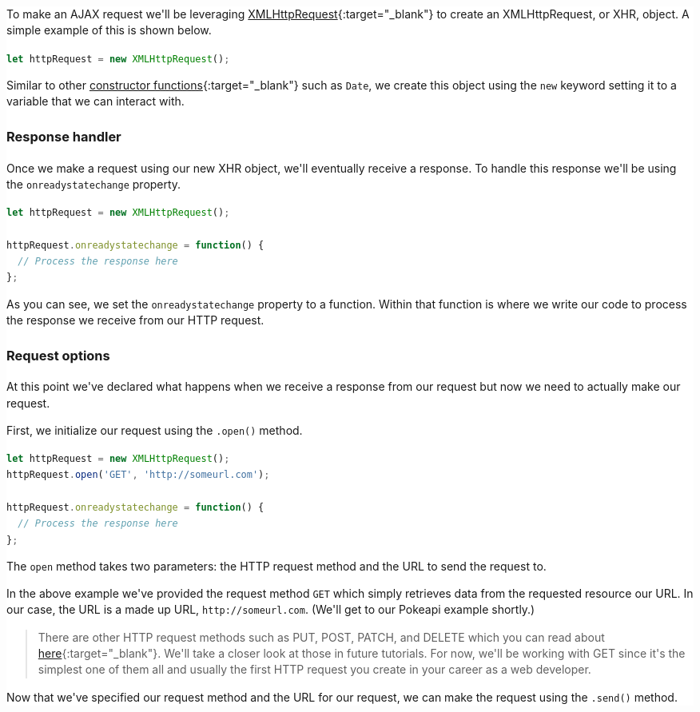 To make an AJAX request we'll be leveraging [XMLHttpRequest](https://developer.mozilla.org/en-US/docs/Web/API/XMLHttpRequest){:target="_blank"} to create an XMLHttpRequest, or XHR, object. A simple example of this is shown below.

```javascript
let httpRequest = new XMLHttpRequest();
```

Similar to other [constructor functions](http://atom-morgan.github.io/object-oriented-javascript/){:target="_blank"} such as `Date`, we create this object using the `new` keyword setting it to a variable that we can interact with. 

### Response handler

Once we make a request using our new XHR object, we'll eventually receive a response. To handle this response we'll be using the `onreadystatechange` property.

```javascript
let httpRequest = new XMLHttpRequest();

httpRequest.onreadystatechange = function() {
  // Process the response here
};
```

As you can see, we set the `onreadystatechange` property to a function. Within that function is where we write our code to process the response we receive from our HTTP request.

### Request options

At this point we've declared what happens when we receive a response from our request but now we need to actually make our request.

First, we initialize our request using the `.open()` method.

```javascript
let httpRequest = new XMLHttpRequest();
httpRequest.open('GET', 'http://someurl.com');

httpRequest.onreadystatechange = function() {
  // Process the response here
};
```

The `open` method takes two parameters: the HTTP request method and the URL to send the request to.

In the above example we've provided the request method `GET` which simply retrieves data from the requested resource our URL. In our case, the URL is a made up URL, `http://someurl.com`. (We'll get to our Pokeapi example shortly.)

> There are other HTTP request methods such as PUT, POST, PATCH, and DELETE which you can read about [here](https://developer.mozilla.org/en-US/docs/Web/HTTP/Methods){:target="_blank"}. We'll take a closer look at those in future tutorials. For now, we'll be working with GET since it's the simplest one of them all and usually the first HTTP request you create in your career as a web developer.

Now that we've specified our request method and the URL for our request, we can make the request using the `.send()` method.
